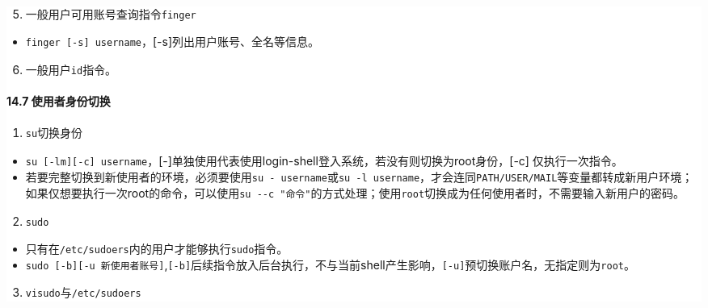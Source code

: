5. 一般用户可用账号查询指令`finger`
- `finger [-s] username`，[-s]列出用户账号、全名等信息。

6. 一般用户`id`指令。

#### 14.7 使用者身份切换
1. `su`切换身份
- `su [-lm][-c] username`，[-]单独使用代表使用login-shell登入系统，若没有则切换为root身份，[-c] 仅执行一次指令。
- 若要完整切换到新使用者的环境，必须要使用`su - username`或`su -l username`，才会连同`PATH/USER/MAIL`等变量都转成新用户环境；如果仅想要执行一次root的命令，可以使用`su --c "命令"`的方式处理；使用`root`切换成为任何使用者时，不需要输入新用户的密码。

2. `sudo`
- 只有在`/etc/sudoers`内的用户才能够执行`sudo`指令。
- `sudo [-b][-u 新使用者账号]`,`[-b]`后续指令放入后台执行，不与当前shell产生影响，`[-u]`预切换账户名，无指定则为`root`。

3. `visudo`与`/etc/sudoers`
